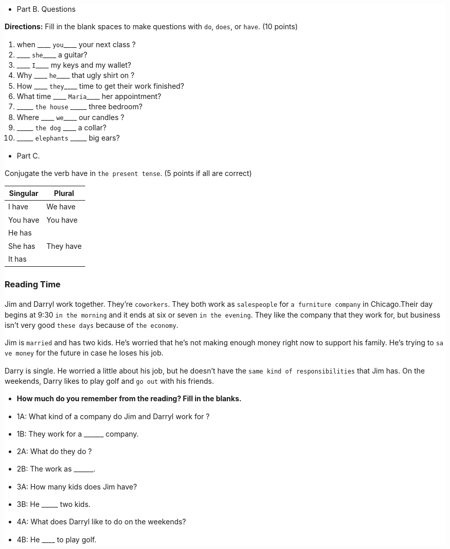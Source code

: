 - Part B. Questions

**Directions:** Fill in the blank spaces to make questions with `do`, `does`, or `have`. (10 points)

1. when ____ `you`____ your next class ?
2. ____ `she`____ a guitar?
3. ____ `I`____ my keys and my wallet?
4. Why ____ `he`____ that ugly shirt on ?
5. How ____  `they`____ time to get their work finished?
6. What time ____ `Maria`____ her appointment?
7. _____ `the house` _____  three bedroom?
8. Where ____ `we`____ our candles ?
9. _____ `the dog` ____ a collar?
10. _____ `elephants` _____ big ears?

- Part C.

Conjugate the verb have in `the present tense`. (5 points if all are correct)

| Singular | Plural    |
| -------- | --------- |
| I have   | We have   |
| You have | You have  |
| He has   |
| She has  | They have |
| It has   |

### Reading Time

Jim and Darryl work together. They’re `coworkers`. They both work as `salespeople` for `a furniture company` in Chicago.Their day begins at 9:30 `in the morning` and it ends at six or seven `in the evening`. They like the company that they work for, but business isn’t very good `these days` because of `the economy`.

Jim is `married` and has two kids. He’s worried that he’s not making enough money right now to support his family. He’s trying to `save money` for the future in case he loses his job.

Darry is single. He worried a little about his job, but he doesn’t have the `same kind of responsibilities` that Jim has. On the weekends, Darry likes to play golf and `go out` with his friends.

- **How much do you remember from the reading? Fill in the blanks.**

- 1A: What kind of a company do Jim and Darryl work for ?
- 1B: They work for a ______ company.
- 2A: What do they do ?
- 2B: The work as ______.
- 3A: How many kids does Jim have?
- 3B: He _____ two kids.
- 4A: What does Darryl like to do on the weekends?
- 4B: He ____ to play golf.
